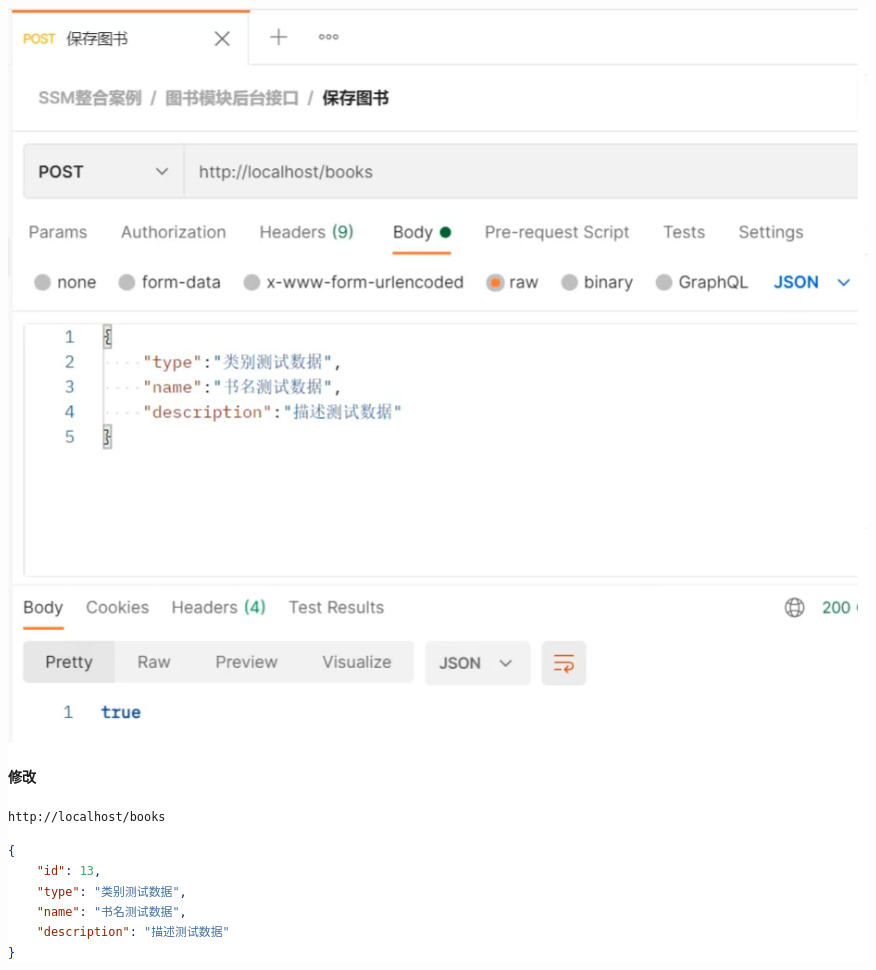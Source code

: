 ![1630652582425](assets/1630652582425.png)

#### 修改

`http://localhost/books`

```json
{
    "id": 13,
	"type": "类别测试数据",
    "name": "书名测试数据",
    "description": "描述测试数据"
}
```
